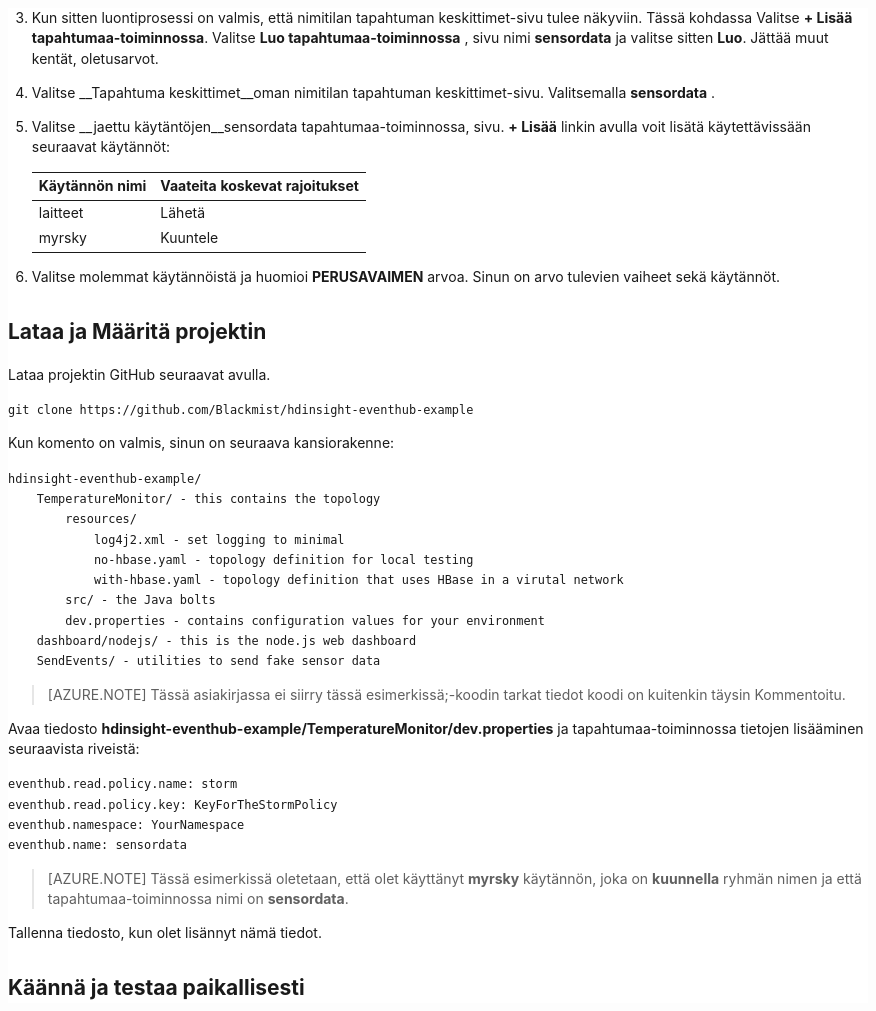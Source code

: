 3. Kun sitten luontiprosessi on valmis, että nimitilan tapahtuman keskittimet-sivu tulee näkyviin. Tässä kohdassa Valitse __+ Lisää tapahtumaa-toiminnossa__. Valitse __Luo tapahtumaa-toiminnossa__ , sivu nimi __sensordata__ ja valitse sitten __Luo__. Jättää muut kentät, oletusarvot.

4. Valitse __Tapahtuma keskittimet__oman nimitilan tapahtuman keskittimet-sivu. Valitsemalla __sensordata__ .

5. Valitse __jaettu käytäntöjen__sensordata tapahtumaa-toiminnossa, sivu. __+ Lisää__ linkin avulla voit lisätä käytettävissään seuraavat käytännöt:


  	| Käytännön nimi | Vaateita koskevat rajoitukset |
  	| ----- | ----- |
  	| laitteet | Lähetä |
  	| myrsky | Kuuntele |

5. Valitse molemmat käytännöistä ja huomioi __PERUSAVAIMEN__ arvoa. Sinun on arvo tulevien vaiheet sekä käytännöt.

## <a name="download-and-configure-the-project"></a>Lataa ja Määritä projektin

Lataa projektin GitHub seuraavat avulla.

    git clone https://github.com/Blackmist/hdinsight-eventhub-example

Kun komento on valmis, sinun on seuraava kansiorakenne:

    hdinsight-eventhub-example/
        TemperatureMonitor/ - this contains the topology
            resources/
                log4j2.xml - set logging to minimal
                no-hbase.yaml - topology definition for local testing
                with-hbase.yaml - topology definition that uses HBase in a virutal network
            src/ - the Java bolts
            dev.properties - contains configuration values for your environment
        dashboard/nodejs/ - this is the node.js web dashboard
        SendEvents/ - utilities to send fake sensor data

> [AZURE.NOTE] Tässä asiakirjassa ei siirry tässä esimerkissä;-koodin tarkat tiedot koodi on kuitenkin täysin Kommentoitu.

Avaa tiedosto **hdinsight-eventhub-example/TemperatureMonitor/dev.properties** ja tapahtumaa-toiminnossa tietojen lisääminen seuraavista riveistä:

    eventhub.read.policy.name: storm
    eventhub.read.policy.key: KeyForTheStormPolicy
    eventhub.namespace: YourNamespace
    eventhub.name: sensordata

> [AZURE.NOTE] Tässä esimerkissä oletetaan, että olet käyttänyt __myrsky__ käytännön, joka on __kuunnella__ ryhmän nimen ja että tapahtumaa-toiminnossa nimi on __sensordata__.

 Tallenna tiedosto, kun olet lisännyt nämä tiedot.

## <a name="compile-and-test-locally"></a>Käännä ja testaa paikallisesti


[azure-portal]: https://portal.azure.com